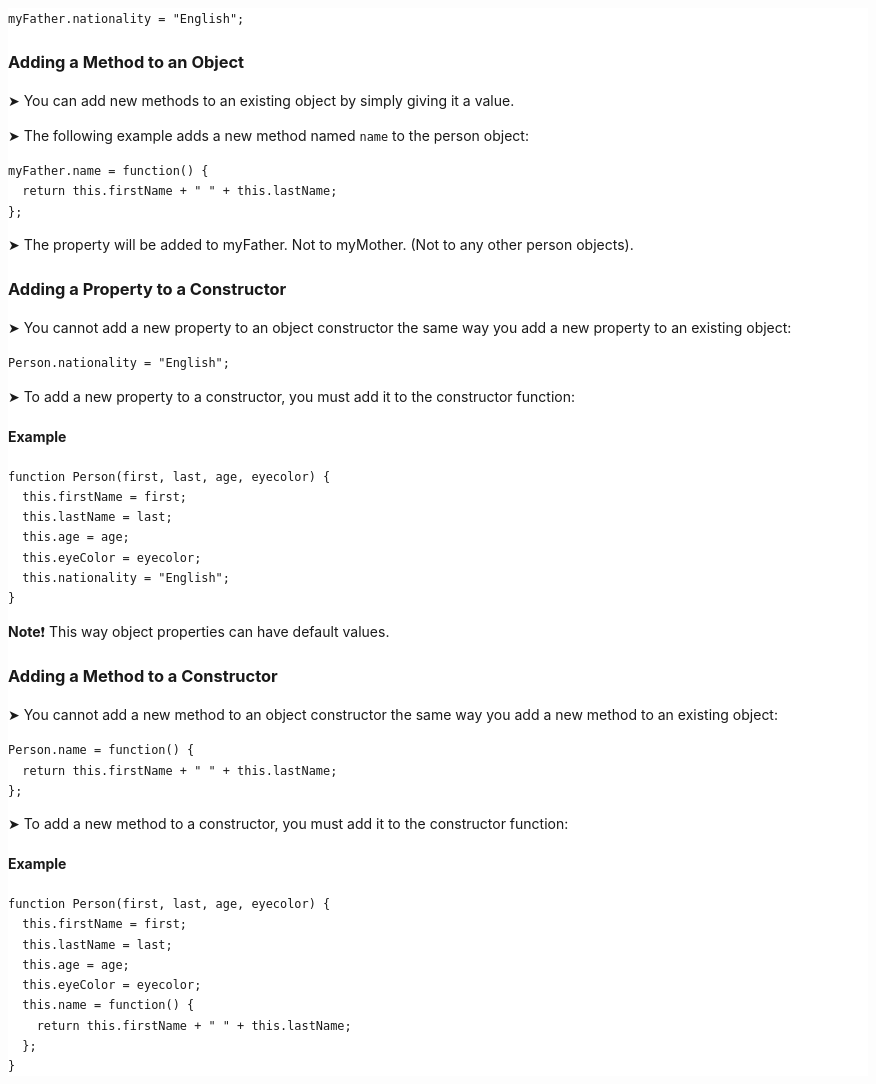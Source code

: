     myFather.nationality = "English";

### Adding a Method to an Object

&#10148; You can add new methods to an existing object by simply giving it a value.

&#10148; The following example adds a new method named `name` to the person object:

    myFather.name = function() {
      return this.firstName + " " + this.lastName;
    };

&#10148; The property will be added to myFather. Not to myMother. (Not to any other person objects).

### Adding a Property to a Constructor

&#10148; You cannot add a new property to an object constructor the same way you add a new property to an existing object:

    Person.nationality = "English";

&#10148; To add a new property to a constructor, you must add it to the constructor function:

#### Example

    function Person(first, last, age, eyecolor) {
      this.firstName = first;
      this.lastName = last;
      this.age = age;
      this.eyeColor = eyecolor;
      this.nationality = "English";
    }

<b>Note</b>&#10071; This way object properties can have default values.

### Adding a Method to a Constructor

&#10148; You cannot add a new method to an object constructor the same way you add a new method to an existing object:

    Person.name = function() {
      return this.firstName + " " + this.lastName;
    };

&#10148; To add a new method to a constructor, you must add it to the constructor function:

#### Example

    function Person(first, last, age, eyecolor) {
      this.firstName = first;
      this.lastName = last;
      this.age = age;
      this.eyeColor = eyecolor;
      this.name = function() {
        return this.firstName + " " + this.lastName;
      };
    }
